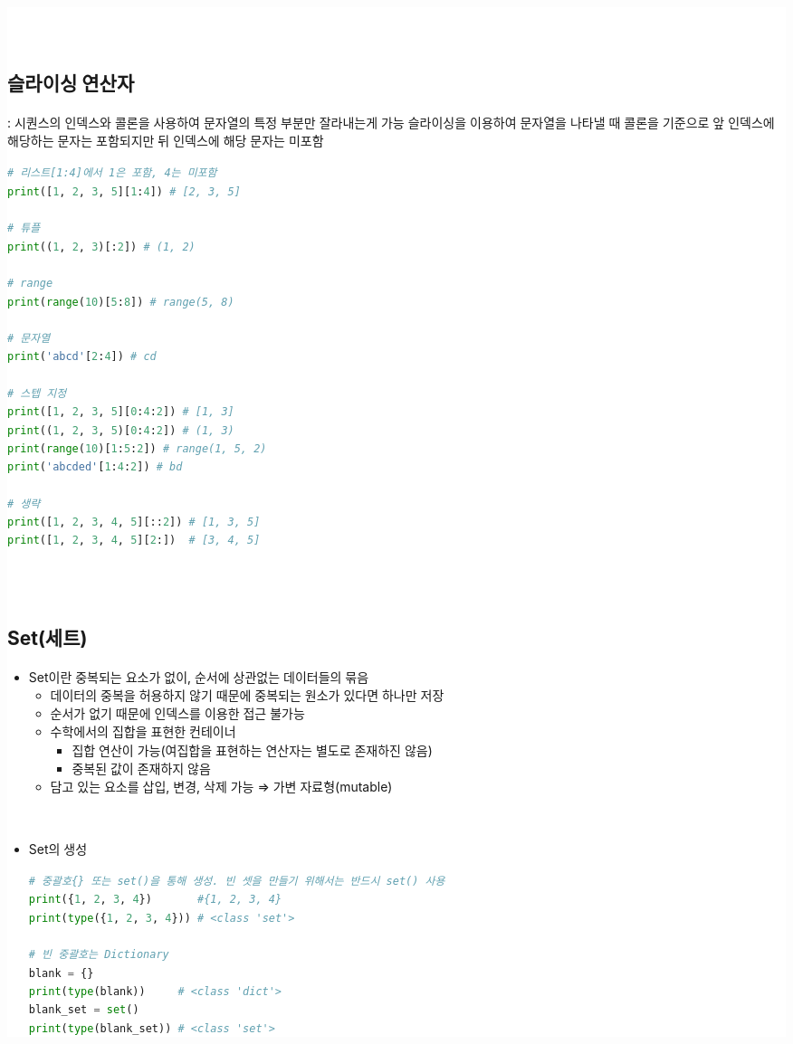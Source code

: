 </br></br>

## 슬라이싱 연산자

: 시퀀스의 인덱스와 콜론을 사용하여 문자열의 특정 부분만 잘라내는게 가능
슬라이싱을 이용하여 문자열을 나타낼 때 콜론을 기준으로 앞 인덱스에 해당하는 문자는 포함되지만 뒤 인덱스에 해당 문자는 미포함

```python
# 리스트[1:4]에서 1은 포함, 4는 미포함
print([1, 2, 3, 5][1:4]) # [2, 3, 5]

# 튜플
print((1, 2, 3)[:2]) # (1, 2)

# range
print(range(10)[5:8]) # range(5, 8)

# 문자열
print('abcd'[2:4]) # cd

# 스텝 지정
print([1, 2, 3, 5][0:4:2]) # [1, 3]
print((1, 2, 3, 5)[0:4:2]) # (1, 3)
print(range(10)[1:5:2]) # range(1, 5, 2)
print('abcded'[1:4:2]) # bd

# 생략
print([1, 2, 3, 4, 5][::2]) # [1, 3, 5]
print([1, 2, 3, 4, 5][2:])  # [3, 4, 5]
```
</br></br>

## Set(세트)

- Set이란 중복되는 요소가 없이, 순서에 상관없는 데이터들의 묶음
    - 데이터의 중복을 허용하지 않기 때문에 중복되는 원소가 있다면 하나만 저장
    - 순서가 없기 때문에 인덱스를 이용한 접근 불가능
    - 수학에서의 집합을 표현한 컨테이너
        - 집합 연산이 가능(여집합을 표현하는 연산자는 별도로 존재하진 않음)
        - 중복된 값이 존재하지 않음
    - 담고 있는 요소를 삽입, 변경, 삭제 가능 ⇒ 가변 자료형(mutable)

</br>

- Set의 생성
    
    ```python
    # 중괄호{} 또는 set()을 통해 생성. 빈 셋을 만들기 위해서는 반드시 set() 사용
    print({1, 2, 3, 4})       #{1, 2, 3, 4}
    print(type({1, 2, 3, 4})) # <class 'set'>
    
    # 빈 중괄호는 Dictionary
    blank = {}
    print(type(blank))     # <class 'dict'>
    blank_set = set()
    print(type(blank_set)) # <class 'set'> 
    